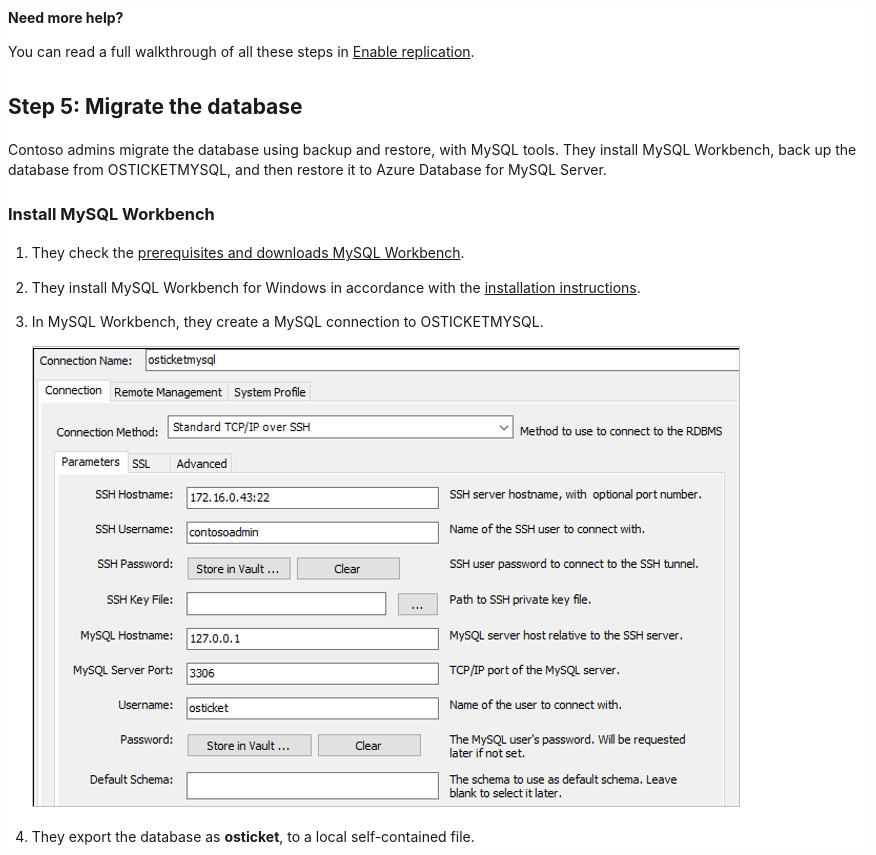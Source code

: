 **Need more help?**

You can read a full walkthrough of all these steps in [Enable replication](https://docs.microsoft.com/azure/site-recovery/vmware-azure-enable-replication).

## Step 5: Migrate the database

Contoso admins migrate the database using backup and restore, with MySQL tools. They install MySQL Workbench, back up the database from OSTICKETMYSQL, and then restore it to Azure Database for MySQL Server.

### Install MySQL Workbench

1. They check the [prerequisites and downloads MySQL Workbench](https://dev.mysql.com/downloads/workbench/?utm_source=tuicool).
2. They install MySQL Workbench for Windows in accordance with the [installation instructions](https://dev.mysql.com/doc/workbench/en/wb-installing.html).
3. In MySQL Workbench, they create a MySQL connection to OSTICKETMYSQL.

    ![MySQL Workbench](./media/contoso-migration-rehost-linux-vm-mysql/workbench1.png)

4. They export the database as **osticket**, to a local self-contained file.
